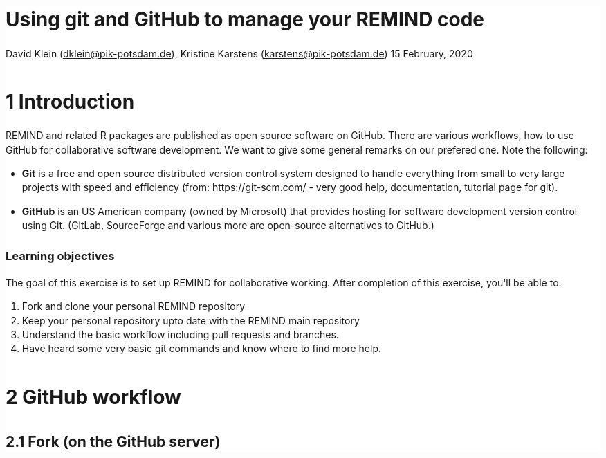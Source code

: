 Using git and GitHub to manage your REMIND code
================
David Klein (<dklein@pik-potsdam.de>), Kristine Karstens (<karstens@pik-potsdam.de>)
15 February, 2020

# 1 Introduction

REMIND and related R packages are published as open source software on GitHub. 
There are various workflows, how to use GitHub for collaborative
software development. We want to give some general remarks on our
prefered one. Note the following:

  - **Git** is a free and open source distributed version control system
    designed to handle everything from small to very large projects with
    speed and efficiency (from: <https://git-scm.com/> - very good help,
    documentation, tutorial page for git).

  - **GitHub** is an US American company (owned by Microsoft) that provides
    hosting for software development version control using Git. (GitLab,
    SourceForge and various more are open-source alternatives to
    GitHub.)
    

### Learning objectives

The goal of this exercise is to set up REMIND for collaborative working.
After completion of this exercise, you'll be able to:

1.  Fork and clone your personal REMIND repository
2.  Keep your personal repository upto date with the REMIND main repository
3.  Understand the basic workflow including pull requests and branches.
4.  Have heard some very basic git commands and know where to find more help.
    
# 2 GitHub workflow

## 2.1 Fork (on the GitHub server)

